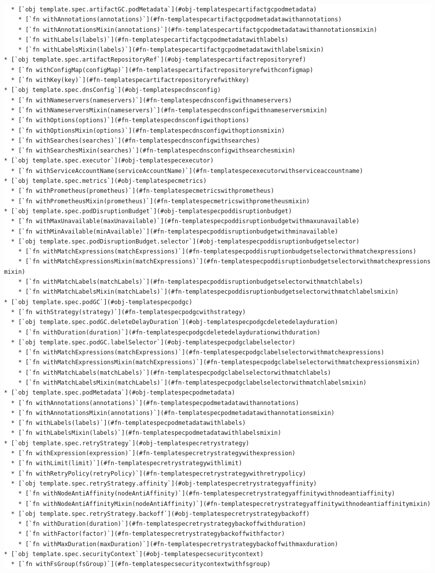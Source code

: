       * [`obj template.spec.artifactGC.podMetadata`](#obj-templatespecartifactgcpodmetadata)
        * [`fn withAnnotations(annotations)`](#fn-templatespecartifactgcpodmetadatawithannotations)
        * [`fn withAnnotationsMixin(annotations)`](#fn-templatespecartifactgcpodmetadatawithannotationsmixin)
        * [`fn withLabels(labels)`](#fn-templatespecartifactgcpodmetadatawithlabels)
        * [`fn withLabelsMixin(labels)`](#fn-templatespecartifactgcpodmetadatawithlabelsmixin)
    * [`obj template.spec.artifactRepositoryRef`](#obj-templatespecartifactrepositoryref)
      * [`fn withConfigMap(configMap)`](#fn-templatespecartifactrepositoryrefwithconfigmap)
      * [`fn withKey(key)`](#fn-templatespecartifactrepositoryrefwithkey)
    * [`obj template.spec.dnsConfig`](#obj-templatespecdnsconfig)
      * [`fn withNameservers(nameservers)`](#fn-templatespecdnsconfigwithnameservers)
      * [`fn withNameserversMixin(nameservers)`](#fn-templatespecdnsconfigwithnameserversmixin)
      * [`fn withOptions(options)`](#fn-templatespecdnsconfigwithoptions)
      * [`fn withOptionsMixin(options)`](#fn-templatespecdnsconfigwithoptionsmixin)
      * [`fn withSearches(searches)`](#fn-templatespecdnsconfigwithsearches)
      * [`fn withSearchesMixin(searches)`](#fn-templatespecdnsconfigwithsearchesmixin)
    * [`obj template.spec.executor`](#obj-templatespecexecutor)
      * [`fn withServiceAccountName(serviceAccountName)`](#fn-templatespecexecutorwithserviceaccountname)
    * [`obj template.spec.metrics`](#obj-templatespecmetrics)
      * [`fn withPrometheus(prometheus)`](#fn-templatespecmetricswithprometheus)
      * [`fn withPrometheusMixin(prometheus)`](#fn-templatespecmetricswithprometheusmixin)
    * [`obj template.spec.podDisruptionBudget`](#obj-templatespecpoddisruptionbudget)
      * [`fn withMaxUnavailable(maxUnavailable)`](#fn-templatespecpoddisruptionbudgetwithmaxunavailable)
      * [`fn withMinAvailable(minAvailable)`](#fn-templatespecpoddisruptionbudgetwithminavailable)
      * [`obj template.spec.podDisruptionBudget.selector`](#obj-templatespecpoddisruptionbudgetselector)
        * [`fn withMatchExpressions(matchExpressions)`](#fn-templatespecpoddisruptionbudgetselectorwithmatchexpressions)
        * [`fn withMatchExpressionsMixin(matchExpressions)`](#fn-templatespecpoddisruptionbudgetselectorwithmatchexpressionsmixin)
        * [`fn withMatchLabels(matchLabels)`](#fn-templatespecpoddisruptionbudgetselectorwithmatchlabels)
        * [`fn withMatchLabelsMixin(matchLabels)`](#fn-templatespecpoddisruptionbudgetselectorwithmatchlabelsmixin)
    * [`obj template.spec.podGC`](#obj-templatespecpodgc)
      * [`fn withStrategy(strategy)`](#fn-templatespecpodgcwithstrategy)
      * [`obj template.spec.podGC.deleteDelayDuration`](#obj-templatespecpodgcdeletedelayduration)
        * [`fn withDuration(duration)`](#fn-templatespecpodgcdeletedelaydurationwithduration)
      * [`obj template.spec.podGC.labelSelector`](#obj-templatespecpodgclabelselector)
        * [`fn withMatchExpressions(matchExpressions)`](#fn-templatespecpodgclabelselectorwithmatchexpressions)
        * [`fn withMatchExpressionsMixin(matchExpressions)`](#fn-templatespecpodgclabelselectorwithmatchexpressionsmixin)
        * [`fn withMatchLabels(matchLabels)`](#fn-templatespecpodgclabelselectorwithmatchlabels)
        * [`fn withMatchLabelsMixin(matchLabels)`](#fn-templatespecpodgclabelselectorwithmatchlabelsmixin)
    * [`obj template.spec.podMetadata`](#obj-templatespecpodmetadata)
      * [`fn withAnnotations(annotations)`](#fn-templatespecpodmetadatawithannotations)
      * [`fn withAnnotationsMixin(annotations)`](#fn-templatespecpodmetadatawithannotationsmixin)
      * [`fn withLabels(labels)`](#fn-templatespecpodmetadatawithlabels)
      * [`fn withLabelsMixin(labels)`](#fn-templatespecpodmetadatawithlabelsmixin)
    * [`obj template.spec.retryStrategy`](#obj-templatespecretrystrategy)
      * [`fn withExpression(expression)`](#fn-templatespecretrystrategywithexpression)
      * [`fn withLimit(limit)`](#fn-templatespecretrystrategywithlimit)
      * [`fn withRetryPolicy(retryPolicy)`](#fn-templatespecretrystrategywithretrypolicy)
      * [`obj template.spec.retryStrategy.affinity`](#obj-templatespecretrystrategyaffinity)
        * [`fn withNodeAntiAffinity(nodeAntiAffinity)`](#fn-templatespecretrystrategyaffinitywithnodeantiaffinity)
        * [`fn withNodeAntiAffinityMixin(nodeAntiAffinity)`](#fn-templatespecretrystrategyaffinitywithnodeantiaffinitymixin)
      * [`obj template.spec.retryStrategy.backoff`](#obj-templatespecretrystrategybackoff)
        * [`fn withDuration(duration)`](#fn-templatespecretrystrategybackoffwithduration)
        * [`fn withFactor(factor)`](#fn-templatespecretrystrategybackoffwithfactor)
        * [`fn withMaxDuration(maxDuration)`](#fn-templatespecretrystrategybackoffwithmaxduration)
    * [`obj template.spec.securityContext`](#obj-templatespecsecuritycontext)
      * [`fn withFsGroup(fsGroup)`](#fn-templatespecsecuritycontextwithfsgroup)